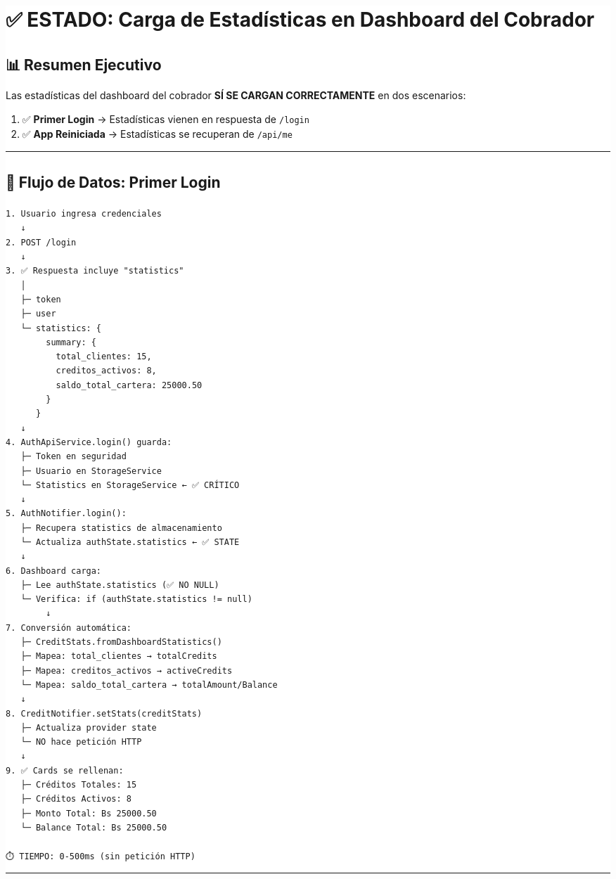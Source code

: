 # ✅ ESTADO: Carga de Estadísticas en Dashboard del Cobrador

## 📊 Resumen Ejecutivo

Las estadísticas del dashboard del cobrador **SÍ SE CARGAN CORRECTAMENTE** en dos escenarios:

1. ✅ **Primer Login** → Estadísticas vienen en respuesta de `/login`
2. ✅ **App Reiniciada** → Estadísticas se recuperan de `/api/me`

---

## 🔄 Flujo de Datos: Primer Login

```
1. Usuario ingresa credenciales
   ↓
2. POST /login
   ↓
3. ✅ Respuesta incluye "statistics"
   │
   ├─ token
   ├─ user
   └─ statistics: {
        summary: {
          total_clientes: 15,
          creditos_activos: 8,
          saldo_total_cartera: 25000.50
        }
      }
   ↓
4. AuthApiService.login() guarda:
   ├─ Token en seguridad
   ├─ Usuario en StorageService
   └─ Statistics en StorageService ← ✅ CRÍTICO
   ↓
5. AuthNotifier.login():
   ├─ Recupera statistics de almacenamiento
   └─ Actualiza authState.statistics ← ✅ STATE
   ↓
6. Dashboard carga:
   ├─ Lee authState.statistics (✅ NO NULL)
   └─ Verifica: if (authState.statistics != null)
        ↓
7. Conversión automática:
   ├─ CreditStats.fromDashboardStatistics()
   ├─ Mapea: total_clientes → totalCredits
   ├─ Mapea: creditos_activos → activeCredits
   └─ Mapea: saldo_total_cartera → totalAmount/Balance
   ↓
8. CreditNotifier.setStats(creditStats)
   ├─ Actualiza provider state
   └─ NO hace petición HTTP
   ↓
9. ✅ Cards se rellenan:
   ├─ Créditos Totales: 15
   ├─ Créditos Activos: 8
   ├─ Monto Total: Bs 25000.50
   └─ Balance Total: Bs 25000.50

⏱️ TIEMPO: 0-500ms (sin petición HTTP)
```

---
